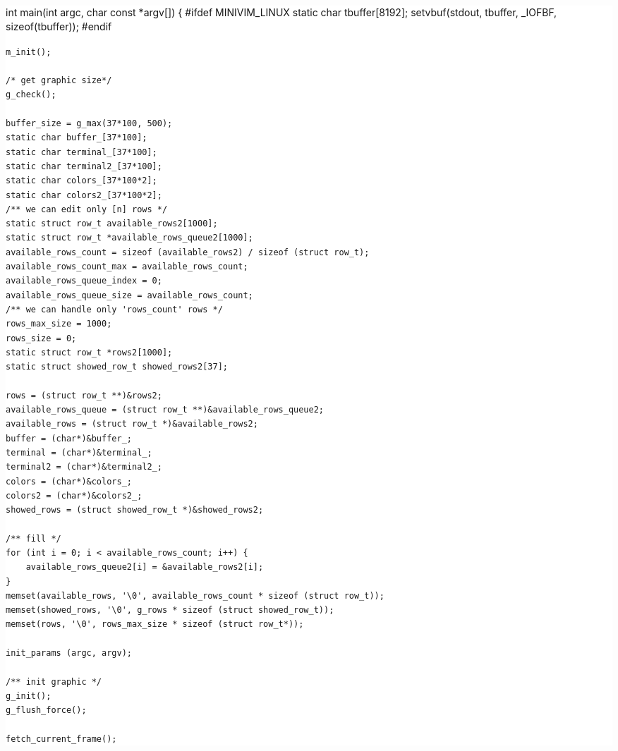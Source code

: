 int main(int argc, char const *argv[]) {
#ifdef MINIVIM_LINUX
static char tbuffer[8192];
setvbuf(stdout, tbuffer, _IOFBF, sizeof(tbuffer));
#endif

    m_init();

    /* get graphic size*/
    g_check();

    buffer_size = g_max(37*100, 500);
    static char buffer_[37*100];
    static char terminal_[37*100];
    static char terminal2_[37*100];
    static char colors_[37*100*2];
    static char colors2_[37*100*2];
    /** we can edit only [n] rows */
    static struct row_t available_rows2[1000];
    static struct row_t *available_rows_queue2[1000];
    available_rows_count = sizeof (available_rows2) / sizeof (struct row_t);
    available_rows_count_max = available_rows_count;
    available_rows_queue_index = 0;
    available_rows_queue_size = available_rows_count;
    /** we can handle only 'rows_count' rows */
    rows_max_size = 1000;
    rows_size = 0;
    static struct row_t *rows2[1000];
    static struct showed_row_t showed_rows2[37];

    rows = (struct row_t **)&rows2;
    available_rows_queue = (struct row_t **)&available_rows_queue2;
    available_rows = (struct row_t *)&available_rows2;
    buffer = (char*)&buffer_;
    terminal = (char*)&terminal_;
    terminal2 = (char*)&terminal2_;
    colors = (char*)&colors_;
    colors2 = (char*)&colors2_;
    showed_rows = (struct showed_row_t *)&showed_rows2;

    /** fill */
    for (int i = 0; i < available_rows_count; i++) {
        available_rows_queue2[i] = &available_rows2[i];
    }
    memset(available_rows, '\0', available_rows_count * sizeof (struct row_t));
    memset(showed_rows, '\0', g_rows * sizeof (struct showed_row_t));
    memset(rows, '\0', rows_max_size * sizeof (struct row_t*));

    init_params (argc, argv);

    /** init graphic */
    g_init();
    g_flush_force();

    fetch_current_frame();
